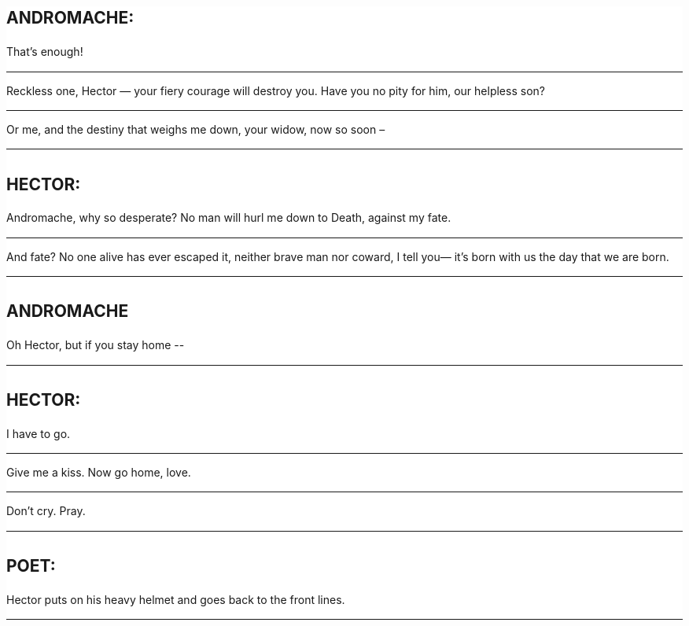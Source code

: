 
## ANDROMACHE:

That’s enough!

---

Reckless one, Hector — your fiery courage will destroy you. Have you no pity for him, our helpless son?

---

Or me, and the destiny that weighs me down, your widow, now so soon –

---

## HECTOR:

Andromache, why so desperate? 
No man will hurl me down to Death, against my fate.

---

And fate? No one alive has ever escaped it, neither brave man nor coward, I tell you— it’s born with us the day that we are born.

---



## ANDROMACHE

Oh Hector, but if you stay home --

---

## HECTOR:

I have to go.

---

Give me a kiss. Now go home, love.

---

Don’t cry. Pray.

---

## POET:

Hector puts on his heavy helmet and goes back to the front lines. 

---
